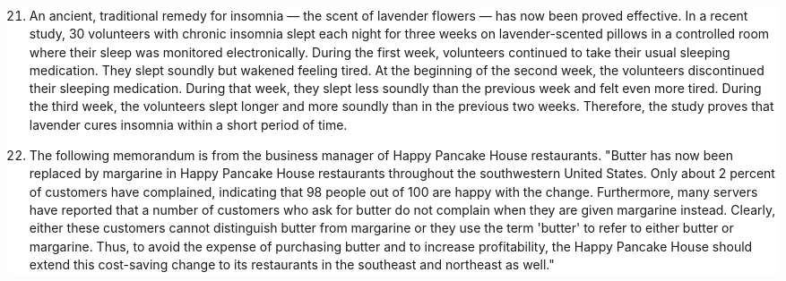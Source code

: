 21. An ancient, traditional remedy for insomnia — the scent of lavender flowers — has now been proved effective. In a recent study, 30 volunteers with chronic insomnia slept each night for three weeks on lavender-scented pillows in a controlled room where their sleep was monitored electronically. During the first week, volunteers continued to take their usual sleeping medication. They slept soundly but wakened feeling tired. At the beginning of the second week, the volunteers discontinued their sleeping medication. During that week, they slept less soundly than the previous week and felt even more tired. During the third week, the volunteers slept longer and more soundly than in the previous two weeks. Therefore, the study proves that lavender cures insomnia within a short period of time.

22. The following memorandum is from the business manager of Happy Pancake House restaurants. "Butter has now been replaced by margarine in Happy Pancake House restaurants throughout the southwestern United States. Only about 2 percent of customers have complained, indicating that 98 people out of 100 are happy with the change. Furthermore, many servers have reported that a number of customers who ask for butter do not complain when they are given margarine instead. Clearly, either these customers cannot distinguish butter from margarine or they use the term 'butter' to refer to either butter or margarine. Thus, to avoid the expense of purchasing butter and to increase profitability, the Happy Pancake House should extend this cost-saving change to its restaurants in the southeast and northeast as well."

